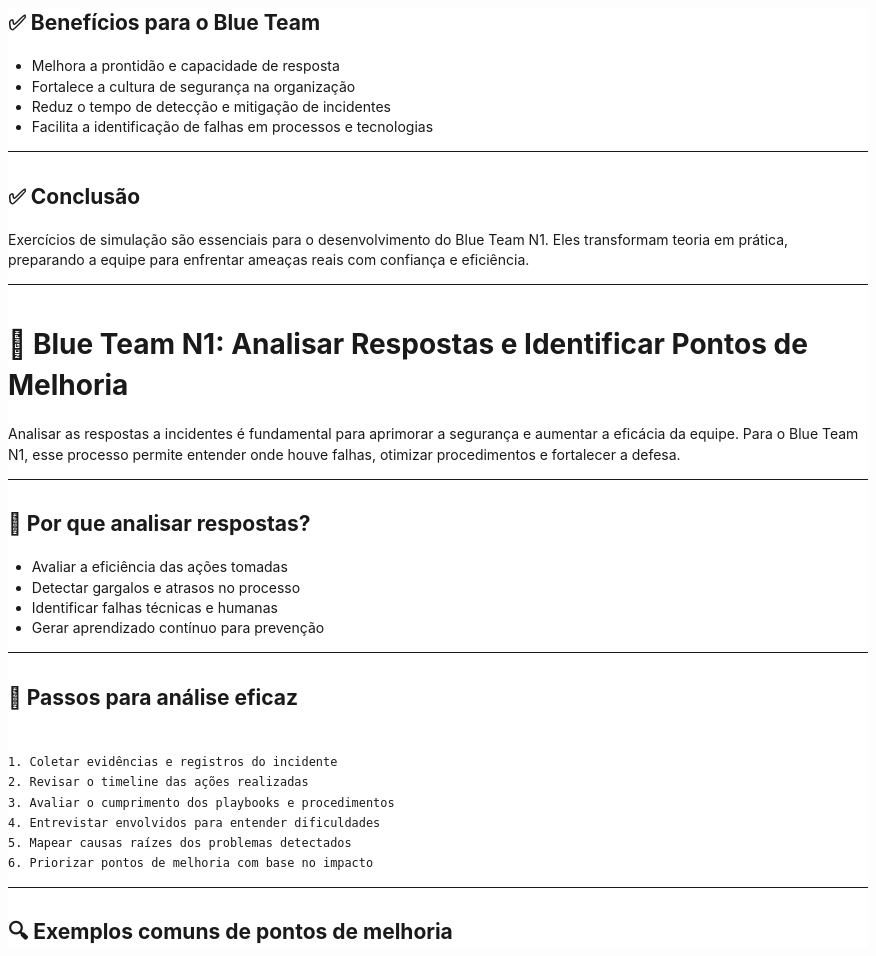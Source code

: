 
## ✅ Benefícios para o Blue Team

- Melhora a prontidão e capacidade de resposta  
- Fortalece a cultura de segurança na organização  
- Reduz o tempo de detecção e mitigação de incidentes  
- Facilita a identificação de falhas em processos e tecnologias  

---

## ✅ Conclusão

Exercícios de simulação são essenciais para o desenvolvimento do Blue Team N1. Eles transformam teoria em prática, preparando a equipe para enfrentar ameaças reais com confiança e eficiência.

---

# 🔵 Blue Team N1: Analisar Respostas e Identificar Pontos de Melhoria

Analisar as respostas a incidentes é fundamental para aprimorar a segurança e aumentar a eficácia da equipe. Para o Blue Team N1, esse processo permite entender onde houve falhas, otimizar procedimentos e fortalecer a defesa.

---

## 🧠 Por que analisar respostas?

- Avaliar a eficiência das ações tomadas  
- Detectar gargalos e atrasos no processo  
- Identificar falhas técnicas e humanas  
- Gerar aprendizado contínuo para prevenção  

---

## 🧱 Passos para análise eficaz

```

1. Coletar evidências e registros do incidente  
2. Revisar o timeline das ações realizadas  
3. Avaliar o cumprimento dos playbooks e procedimentos  
4. Entrevistar envolvidos para entender dificuldades  
5. Mapear causas raízes dos problemas detectados  
6. Priorizar pontos de melhoria com base no impacto  

```

---

## 🔍 Exemplos comuns de pontos de melhoria
